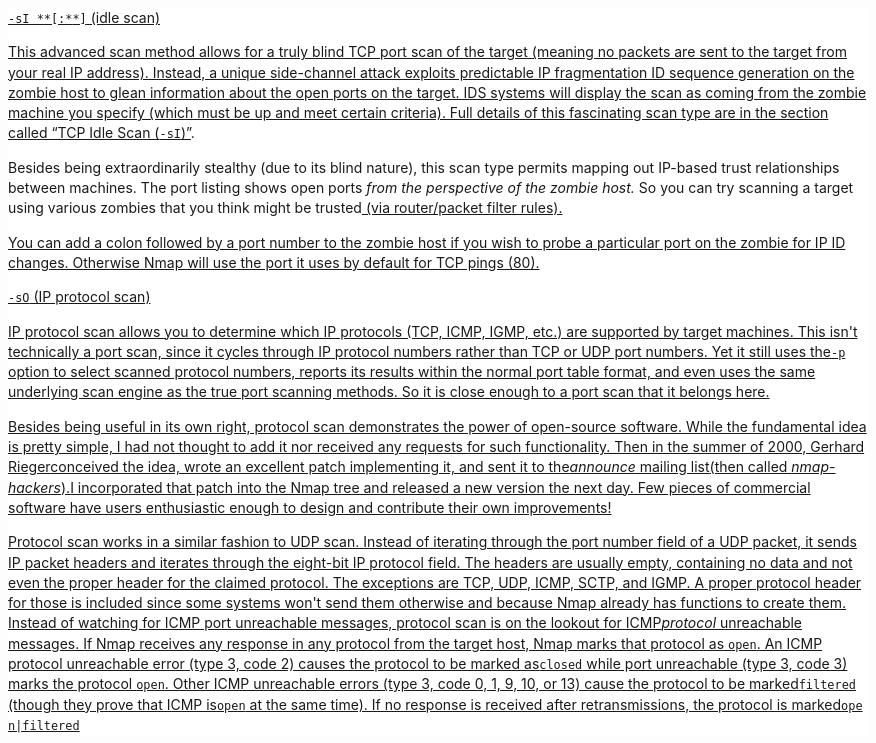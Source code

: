 [`-sI *`<zombie host>`*[:*`<probeport>`*]` (idle scan) ]()[ ]()[ ]()

[This advanced scan method allows for a truly blind TCP port scan of the target (meaning no packets are sent to the target from your real IP address). Instead, a unique side-channel attack exploits predictable IP fragmentation ID sequence generation on the zombie host to glean information about the open ports on the target. IDS systems will display the scan as coming from the zombie machine you specify (which must be up and meet certain criteria). Full details of this fascinating scan type are in ]()[the section called “TCP Idle Scan (`-sI`)”](https://nmap.org/book/idlescan.html).

Besides being extraordinarily stealthy (due to its blind nature), this scan type permits mapping out IP-based trust relationships between machines. The port listing shows open ports *from the perspective of the zombie host.* So you can try scanning a target using various zombies that you think might be trusted[ (via router/packet filter rules). ]()

[You can add a colon followed by a port number to the zombie host if you wish to probe a particular port on the zombie for IP ID changes. Otherwise Nmap will use the port it uses by default for TCP pings (80).]()

[`-sO` (IP protocol scan) ]()[ ]()[ ]()

[IP protocol scan allows you to determine which IP protocols
(TCP, ICMP, IGMP, etc.) are supported by target machines. This isn't
technically a port scan, since it cycles through IP protocol numbers
rather than TCP or UDP port numbers. Yet it still uses the`-p` option to select scanned protocol numbers, reports
its results within the normal port table format, and even uses the same
underlying scan engine as the true port scanning methods. So it is
close enough to a port scan that it belongs here.]()

[Besides being useful in its own right, protocol scan
demonstrates the power of open-source software. While the fundamental
idea is pretty simple, I had not thought to add it nor received any
requests for such functionality. Then in the summer of 2000,
Gerhard Rieger]()[conceived the idea, wrote an excellent patch implementing it,
and sent it to the*announce* mailing list]()[(then called *nmap-hackers*).]()[I incorporated that patch into the Nmap tree and released a new
version the next day. Few pieces of commercial software have users
enthusiastic enough to design and contribute their own
improvements!]()

[Protocol scan works in a similar fashion to UDP scan. Instead
of iterating through the port number field of a UDP packet, it sends
IP packet headers and iterates through the eight-bit IP protocol field.
The headers are usually empty, containing no data and not even the
proper header for the claimed protocol. The exceptions are TCP,
UDP, ICMP, SCTP, and IGMP. A proper protocol header for those is included since
some systems won't send them otherwise and because Nmap already has
functions to create them. Instead of watching for ICMP port
unreachable messages, protocol scan is on the lookout for ICMP*protocol* unreachable messages. If Nmap receives
any response in any protocol from the target host, Nmap marks that
protocol as `open`. An ICMP protocol unreachable
error (type 3, code 2) causes the protocol to be marked as`closed` while port unreachable (type 3, code 3)
marks the protocol `open`. Other ICMP unreachable errors (type 3, code
0, 1, 9, 10, or 13) cause the protocol to be marked`filtered` (though they prove that ICMP is`open` at the same time). If no response is received
after retransmissions, the protocol is marked`open|filtered`]()
